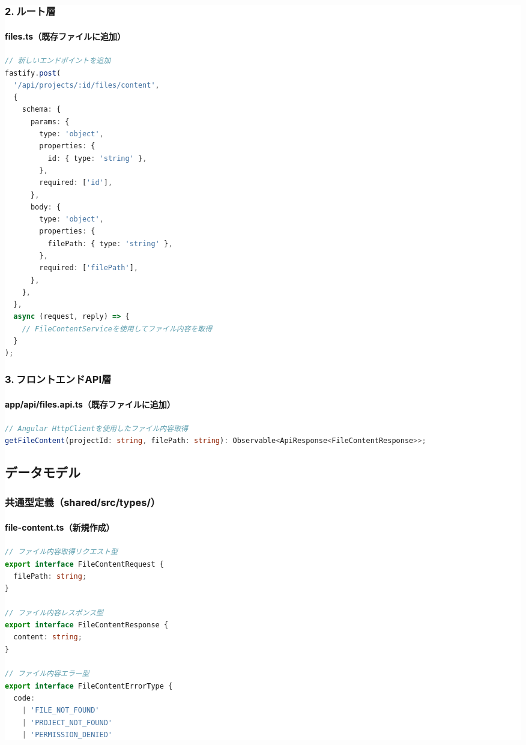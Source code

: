 ### 2. ルート層

#### files.ts（既存ファイルに追加）

```typescript
// 新しいエンドポイントを追加
fastify.post(
  '/api/projects/:id/files/content',
  {
    schema: {
      params: {
        type: 'object',
        properties: {
          id: { type: 'string' },
        },
        required: ['id'],
      },
      body: {
        type: 'object',
        properties: {
          filePath: { type: 'string' },
        },
        required: ['filePath'],
      },
    },
  },
  async (request, reply) => {
    // FileContentServiceを使用してファイル内容を取得
  }
);
```

### 3. フロントエンドAPI層

#### app/api/files.api.ts（既存ファイルに追加）

```typescript
// Angular HttpClientを使用したファイル内容取得
getFileContent(projectId: string, filePath: string): Observable<ApiResponse<FileContentResponse>>;
```

## データモデル

### 共通型定義（shared/src/types/）

#### file-content.ts（新規作成）

```typescript
// ファイル内容取得リクエスト型
export interface FileContentRequest {
  filePath: string;
}

// ファイル内容レスポンス型
export interface FileContentResponse {
  content: string;
}

// ファイル内容エラー型
export interface FileContentErrorType {
  code:
    | 'FILE_NOT_FOUND'
    | 'PROJECT_NOT_FOUND'
    | 'PERMISSION_DENIED'
```